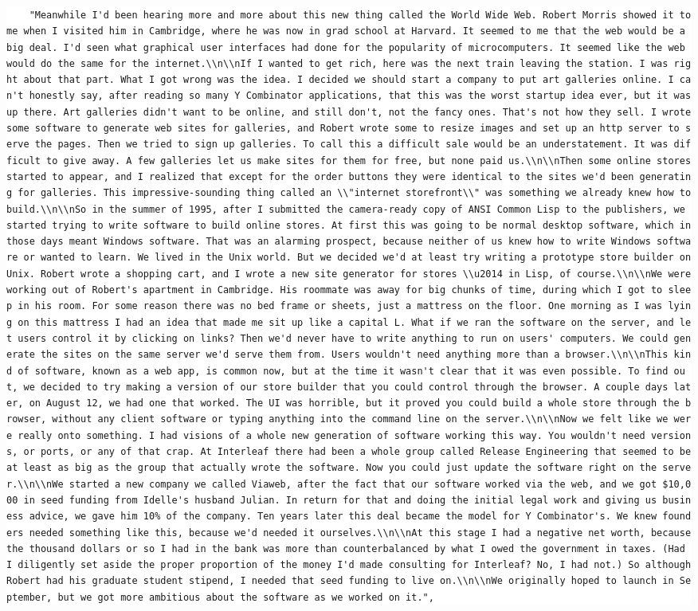         "Meanwhile I'd been hearing more and more about this new thing called the World Wide Web. Robert Morris showed it to me when I visited him in Cambridge, where he was now in grad school at Harvard. It seemed to me that the web would be a big deal. I'd seen what graphical user interfaces had done for the popularity of microcomputers. It seemed like the web would do the same for the internet.\\n\\nIf I wanted to get rich, here was the next train leaving the station. I was right about that part. What I got wrong was the idea. I decided we should start a company to put art galleries online. I can't honestly say, after reading so many Y Combinator applications, that this was the worst startup idea ever, but it was up there. Art galleries didn't want to be online, and still don't, not the fancy ones. That's not how they sell. I wrote some software to generate web sites for galleries, and Robert wrote some to resize images and set up an http server to serve the pages. Then we tried to sign up galleries. To call this a difficult sale would be an understatement. It was difficult to give away. A few galleries let us make sites for them for free, but none paid us.\\n\\nThen some online stores started to appear, and I realized that except for the order buttons they were identical to the sites we'd been generating for galleries. This impressive-sounding thing called an \\"internet storefront\\" was something we already knew how to build.\\n\\nSo in the summer of 1995, after I submitted the camera-ready copy of ANSI Common Lisp to the publishers, we started trying to write software to build online stores. At first this was going to be normal desktop software, which in those days meant Windows software. That was an alarming prospect, because neither of us knew how to write Windows software or wanted to learn. We lived in the Unix world. But we decided we'd at least try writing a prototype store builder on Unix. Robert wrote a shopping cart, and I wrote a new site generator for stores \\u2014 in Lisp, of course.\\n\\nWe were working out of Robert's apartment in Cambridge. His roommate was away for big chunks of time, during which I got to sleep in his room. For some reason there was no bed frame or sheets, just a mattress on the floor. One morning as I was lying on this mattress I had an idea that made me sit up like a capital L. What if we ran the software on the server, and let users control it by clicking on links? Then we'd never have to write anything to run on users' computers. We could generate the sites on the same server we'd serve them from. Users wouldn't need anything more than a browser.\\n\\nThis kind of software, known as a web app, is common now, but at the time it wasn't clear that it was even possible. To find out, we decided to try making a version of our store builder that you could control through the browser. A couple days later, on August 12, we had one that worked. The UI was horrible, but it proved you could build a whole store through the browser, without any client software or typing anything into the command line on the server.\\n\\nNow we felt like we were really onto something. I had visions of a whole new generation of software working this way. You wouldn't need versions, or ports, or any of that crap. At Interleaf there had been a whole group called Release Engineering that seemed to be at least as big as the group that actually wrote the software. Now you could just update the software right on the server.\\n\\nWe started a new company we called Viaweb, after the fact that our software worked via the web, and we got $10,000 in seed funding from Idelle's husband Julian. In return for that and doing the initial legal work and giving us business advice, we gave him 10% of the company. Ten years later this deal became the model for Y Combinator's. We knew founders needed something like this, because we'd needed it ourselves.\\n\\nAt this stage I had a negative net worth, because the thousand dollars or so I had in the bank was more than counterbalanced by what I owed the government in taxes. (Had I diligently set aside the proper proportion of the money I'd made consulting for Interleaf? No, I had not.) So although Robert had his graduate student stipend, I needed that seed funding to live on.\\n\\nWe originally hoped to launch in September, but we got more ambitious about the software as we worked on it.",